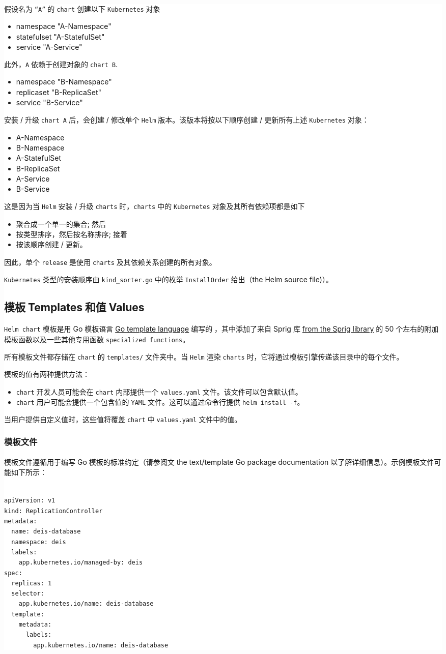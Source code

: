 假设名为 `“A”` 的 `chart` 创建以下 `Kubernetes` 对象

* namespace "A-Namespace"
* statefulset "A-StatefulSet"
* service "A-Service"

此外，`A` 依赖于创建对象的 `chart B`.

* namespace "B-Namespace"
* replicaset "B-ReplicaSet"
* service "B-Service"


安装 / 升级 `chart A` 后，会创建 / 修改单个 `Helm` 版本。该版本将按以下顺序创建 / 更新所有上述 `Kubernetes` 对象：

* A-Namespace
* B-Namespace
* A-StatefulSet
* B-ReplicaSet
* A-Service
* B-Service


这是因为当 `Helm` 安装 / 升级 `charts` 时，`charts` 中的 `Kubernetes` 对象及其所有依赖项都是如下

* 聚合成一个单一的集合; 然后
* 按类型排序，然后按名称排序; 接着
* 按该顺序创建 / 更新。

因此，单个 `release` 是使用 `charts` 及其依赖关系创建的所有对象。

`Kubernetes` 类型的安装顺序由 `kind_sorter.go` 中的枚举 `InstallOrder` 给出（the Helm source file)）。


## 模板 Templates 和值 Values

`Helm chart` 模板是用 Go 模板语言 [Go template language](https://golang.org/pkg/text/template/) 编写的 ，其中添加了来自 Sprig 库 [from the Sprig library](https://github.com/Masterminds/sprig) 的 50 个左右的附加模板函数以及一些其他专用函数 `specialized functions`。

所有模板文件都存储在 `chart` 的 `templates/` 文件夹中。当 `Helm` 渲染 `charts` 时，它将通过模板引擎传递该目录中的每个文件。

模板的值有两种提供方法：


* `chart` 开发人员可能会在 `chart` 内部提供一个 `values.yaml` 文件。该文件可以包含默认值。
* `chart` 用户可能会提供一个包含值的 `YAML` 文件。这可以通过命令行提供 `helm install -f`。


当用户提供自定义值时，这些值将覆盖 `chart` 中 `values.yaml` 文件中的值。


###  模板文件

模板文件遵循用于编写 Go 模板的标准约定（请参阅文 the text/template Go package documentation 以了解详细信息）。示例模板文件可能如下所示：

```

apiVersion: v1
kind: ReplicationController
metadata:
  name: deis-database
  namespace: deis
  labels:
    app.kubernetes.io/managed-by: deis
spec:
  replicas: 1
  selector:
    app.kubernetes.io/name: deis-database
  template:
    metadata:
      labels:
        app.kubernetes.io/name: deis-database
```